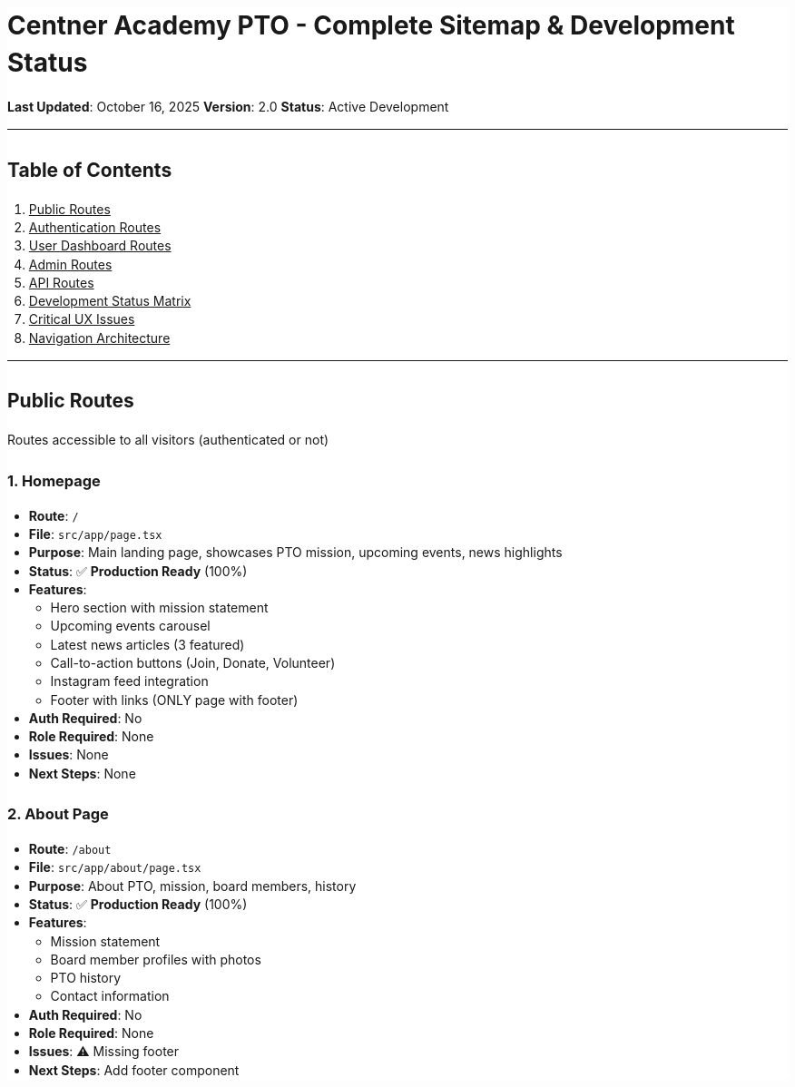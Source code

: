 # Centner Academy PTO - Complete Sitemap & Development Status

**Last Updated**: October 16, 2025
**Version**: 2.0
**Status**: Active Development

---

## Table of Contents
1. [Public Routes](#public-routes)
2. [Authentication Routes](#authentication-routes)
3. [User Dashboard Routes](#user-dashboard-routes)
4. [Admin Routes](#admin-routes)
5. [API Routes](#api-routes)
6. [Development Status Matrix](#development-status-matrix)
7. [Critical UX Issues](#critical-ux-issues)
8. [Navigation Architecture](#navigation-architecture)

---

## Public Routes
Routes accessible to all visitors (authenticated or not)

### 1. Homepage
- **Route**: `/`
- **File**: `src/app/page.tsx`
- **Purpose**: Main landing page, showcases PTO mission, upcoming events, news highlights
- **Status**: ✅ **Production Ready** (100%)
- **Features**:
  - Hero section with mission statement
  - Upcoming events carousel
  - Latest news articles (3 featured)
  - Call-to-action buttons (Join, Donate, Volunteer)
  - Instagram feed integration
  - Footer with links (ONLY page with footer)
- **Auth Required**: No
- **Role Required**: None
- **Issues**: None
- **Next Steps**: None

### 2. About Page
- **Route**: `/about`
- **File**: `src/app/about/page.tsx`
- **Purpose**: About PTO, mission, board members, history
- **Status**: ✅ **Production Ready** (100%)
- **Features**:
  - Mission statement
  - Board member profiles with photos
  - PTO history
  - Contact information
- **Auth Required**: No
- **Role Required**: None
- **Issues**: ⚠️ Missing footer
- **Next Steps**: Add footer component
